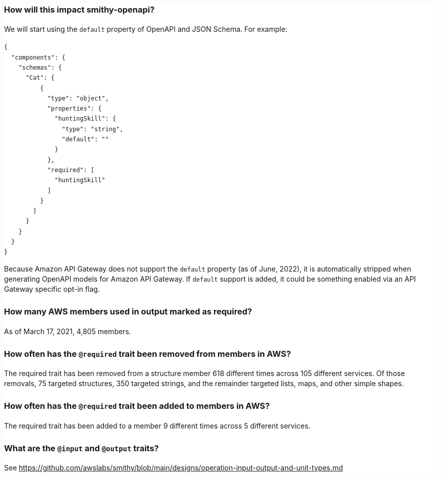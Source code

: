 
### How will this impact smithy-openapi?

We will start using the `default` property of OpenAPI and JSON Schema. For
example:

```
{
  "components": {
    "schemas": {
      "Cat": {
          {
            "type": "object",
            "properties": {
              "huntingSkill": {
                "type": "string",
                "default": ""
              }
            },
            "required": [
              "huntingSkill"
            ]
          }
        ]
      }
    }
  }
}
```

Because Amazon API Gateway does not support the `default` property (as of
June, 2022), it is automatically stripped when generating OpenAPI models for
Amazon API Gateway. If `default` support is added, it could be something
enabled via an API Gateway specific opt-in flag.


### How many AWS members used in output marked as required?

As of March 17, 2021, 4,805 members.


### How often has the `@required` trait been removed from members in AWS?

The required trait has been removed from a structure member 618 different times
across 105 different services. Of those removals, 75 targeted structures, 350
targeted strings, and the remainder targeted lists, maps, and other simple
shapes.


### How often has the `@required` trait been added to members in AWS?

The required trait has been added to a member 9 different times across 5
different services.


### What are the `@input` and `@output` traits?

See https://github.com/awslabs/smithy/blob/main/designs/operation-input-output-and-unit-types.md
